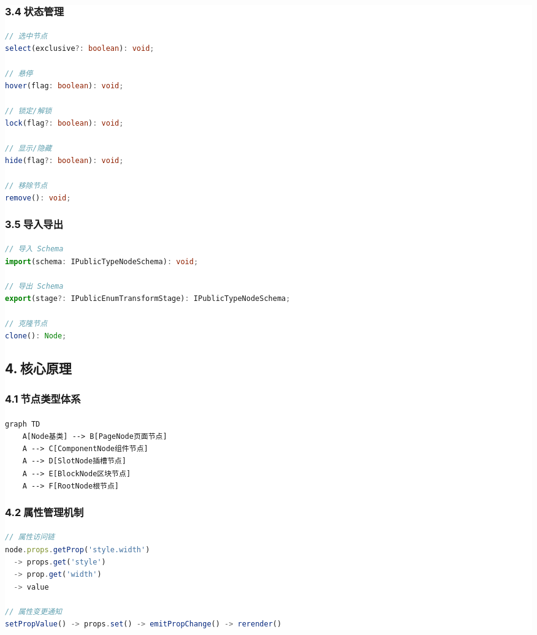 ```typescript
```

### 3.4 状态管理

```typescript
// 选中节点
select(exclusive?: boolean): void;

// 悬停
hover(flag: boolean): void;

// 锁定/解锁
lock(flag?: boolean): void;

// 显示/隐藏
hide(flag?: boolean): void;

// 移除节点
remove(): void;
```

### 3.5 导入导出

```typescript
// 导入 Schema
import(schema: IPublicTypeNodeSchema): void;

// 导出 Schema
export(stage?: IPublicEnumTransformStage): IPublicTypeNodeSchema;

// 克隆节点
clone(): Node;
```

## 4. 核心原理

### 4.1 节点类型体系

```mermaid
graph TD
    A[Node基类] --> B[PageNode页面节点]
    A --> C[ComponentNode组件节点]
    A --> D[SlotNode插槽节点]
    A --> E[BlockNode区块节点]
    A --> F[RootNode根节点]
```

### 4.2 属性管理机制

```typescript
// 属性访问链
node.props.getProp('style.width')
  -> props.get('style')
  -> prop.get('width')
  -> value

// 属性变更通知
setPropValue() -> props.set() -> emitPropChange() -> rerender()
```

